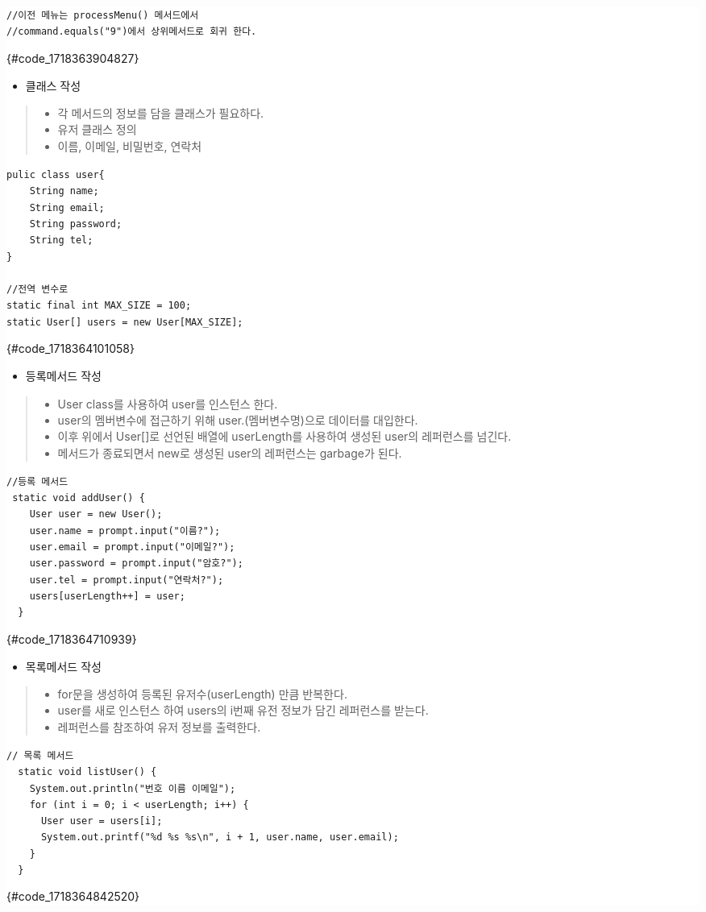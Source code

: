     //이전 메뉴는 processMenu() 메서드에서
    //command.equals("9")에서 상위메서드로 회귀 한다.

{#code_1718363904827}

- 클래스 작성
> - 각 메서드의 정보를 담을 클래스가 필요하다.  
> - 유저 클래스 정의   
> - 이름, 이메일, 비밀번호, 연락처

    pulic class user{
    	String name;
        String email;
        String password;
        String tel;
    }

    //전역 변수로 
    static final int MAX_SIZE = 100;
    static User[] users = new User[MAX_SIZE];

{#code_1718364101058}

- 등록메서드 작성
> - User class를 사용하여 user를 인스턴스 한다.   
> - user의 멤버변수에 접근하기 위해 user.(멤버변수명)으로 데이터를 대입한다.   
> - 이후 위에서 User\[\]로 선언된 배열에 userLength를 사용하여 생성된 user의 레퍼런스를 넘긴다.  
> - 메서드가 종료되면서 new로 생성된 user의 레퍼런스는 garbage가 된다.

    //등록 메서드
     static void addUser() {
        User user = new User();
        user.name = prompt.input("이름?");
        user.email = prompt.input("이메일?");
        user.password = prompt.input("암호?");
        user.tel = prompt.input("연락처?");
        users[userLength++] = user;
      }

{#code_1718364710939}

- 목록메서드 작성
> - for문을 생성하여 등록된 유저수(userLength) 만큼 반복한다.  
> - user를 새로 인스턴스 하여 users의 i번째 유전 정보가 담긴 레퍼런스를 받는다.  
> - 레퍼런스를 참조하여 유저 정보를 출력한다.

    // 목록 메서드
      static void listUser() {
        System.out.println("번호 이름 이메일");
        for (int i = 0; i < userLength; i++) {
          User user = users[i];
          System.out.printf("%d %s %s\n", i + 1, user.name, user.email);
        }
      }

{#code_1718364842520}

